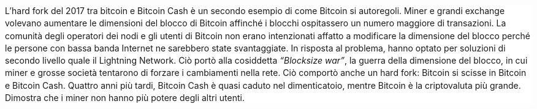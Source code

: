 L’hard fork del 2017 tra bitcoin e Bitcoin Cash è un secondo esempio di come Bitcoin si autoregoli. Miner e grandi exchange volevano aumentare le dimensioni del blocco di Bitcoin affinché i blocchi ospitassero un numero maggiore di transazioni. La comunità degli operatori dei nodi e gli utenti di Bitcoin non erano intenzionati affatto a modificare la dimensione del blocco perché le persone con bassa banda Internet ne sarebbero state svantaggiate. In risposta al problema, hanno optato per soluzioni di secondo livello quale il Lightning Network. Ciò portò alla cosiddetta _“Blocksize war”_, la guerra della dimensione del blocco, in cui miner e grosse società tentarono di forzare i cambiamenti nella rete. Ciò comportò anche un hard fork: Bitcoin si scisse in Bitcoin e Bitcoin Cash. Quattro anni più tardi, Bitcoin Cash è quasi caduto nel dimenticatoio, mentre Bitcoin è la criptovaluta più grande. Dimostra che i miner non hanno più potere degli altri utenti.

[^27]: [Source Charlie Bilello](https://twitter.com/charliebilello/status/1370722188739891202/photo/1)  
[^28]: [Source CoinGecko](https://www.coingecko.com/en/coins/bitcoin/usd), June 7, 2021  
[^29]: [Source Pladizow](https://twitter.com/Pladizow/status/1358545292782497792/photo/1)  
[^30]: [Source CoinGecko](https://www.coingecko.com/en/coins/bitcoin/usd), June 7, 2021  
[^31]: [Source CoinMarketCap](https://coinmarketcap.com/charts/) June 7, 2021  
[^32]: [Source Cambridge Center for Alternative Finance, 3rd Global Cryptoasset Benchmarking Study, Fig. 34, Illustration: Anita Posch](https://www.jbs.cam.ac.uk/faculty-research/centres/alternative-finance/publications/3rd-global-cryptoasset-benchmarking-study)  
[^33]: [Source Statista](https://www.statista.com/chart/18345/crypto-currency-adoption/)  
[^33a]: [2nd global cryptoasset benchmarking study](https://www.jbs.cam.ac.uk/faculty-research/centres/alternative-finance/publications/2nd-global-cryptoasset-benchmark-study](https://www.jbs.cam.ac.uk/faculty-research/centres/alternative-finance/publications/2nd-global-cryptoasset-benchmark-study/)  
[^34]: [Source CoinShares, Bitcoin Mining, Dec. 2019](https://coinshares.com/de/research/bitcoin-mining-network-december-2019)
